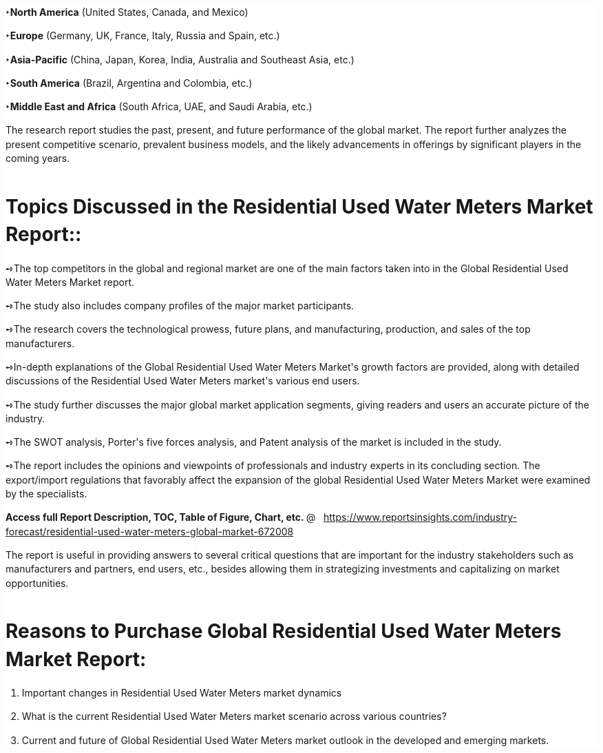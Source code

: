 <strong>‣North America</strong> (United States, Canada, and Mexico)

<strong>‣Europe</strong> (Germany, UK, France, Italy, Russia and Spain, etc.)

<strong>‣Asia-Pacific</strong> (China, Japan, Korea, India, Australia and Southeast Asia, etc.)

<strong>‣South America</strong> (Brazil, Argentina and Colombia, etc.)

<strong>‣Middle East and Africa</strong> (South Africa, UAE, and Saudi Arabia, etc.)

The research report studies the past, present, and future performance of the global market. The report further analyzes the present competitive scenario, prevalent business models, and the likely advancements in offerings by significant players in the coming years.

# <strong>Topics Discussed in the Residential Used Water Meters Market Report::</strong>

➺The top competitors in the global and regional market are one of the main factors taken into in the Global Residential Used Water Meters Market report.

➺The study also includes company profiles of the major market participants.

➺The research covers the technological prowess, future plans, and manufacturing, production, and sales of the top manufacturers.

➺In-depth explanations of the Global Residential Used Water Meters Market's growth factors are provided, along with detailed discussions of the Residential Used Water Meters market's various end users.

➺The study further discusses the major global market application segments, giving readers and users an accurate picture of the industry.

➺The SWOT analysis, Porter's five forces analysis, and Patent analysis of the market is included in the study.

➺The report includes the opinions and viewpoints of professionals and industry experts in its concluding section. The export/import regulations that favorably affect the expansion of the global Residential Used Water Meters Market were examined by the specialists.

<strong>Access full Report Description, TOC, Table of Figure, Chart, etc. </strong>@   <a href=https://www.reportsinsights.com/industry-forecast/residential-used-water-meters-global-market-672008 style=color:#0000ff;>https://www.reportsinsights.com/industry-forecast/residential-used-water-meters-global-market-672008</a>

The report is useful in providing answers to several critical questions that are important for the industry stakeholders such as manufacturers and partners, end users, etc., besides allowing them in strategizing investments and capitalizing on market opportunities.

# <strong>Reasons to Purchase Global Residential Used Water Meters Market Report:</strong>

1. Important changes in Residential Used Water Meters market dynamics

2. What is the current Residential Used Water Meters market scenario across various countries?

3. Current and future of Global Residential Used Water Meters market outlook in the developed and emerging markets.
